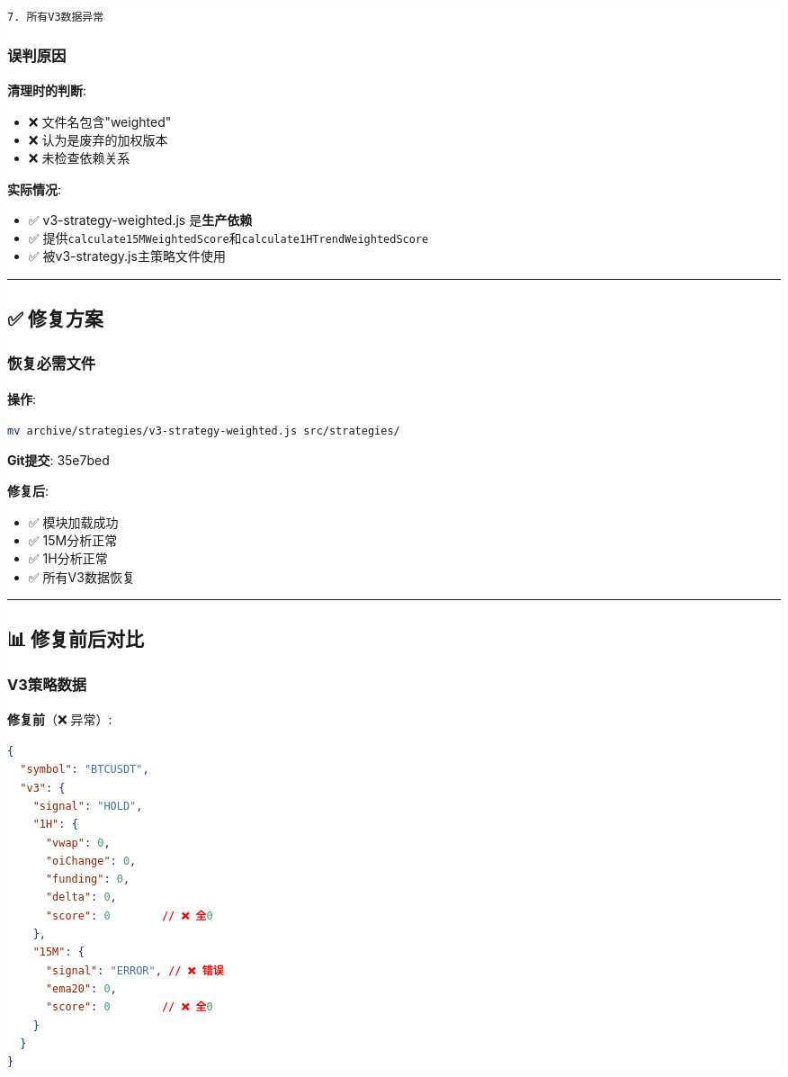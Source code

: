 ```
7. 所有V3数据异常
```

### 误判原因

**清理时的判断**:
- ❌ 文件名包含"weighted"
- ❌ 认为是废弃的加权版本
- ❌ 未检查依赖关系

**实际情况**:
- ✅ v3-strategy-weighted.js 是**生产依赖**
- ✅ 提供`calculate15MWeightedScore`和`calculate1HTrendWeightedScore`
- ✅ 被v3-strategy.js主策略文件使用

---

## ✅ 修复方案

### 恢复必需文件

**操作**:
```bash
mv archive/strategies/v3-strategy-weighted.js src/strategies/
```

**Git提交**: 35e7bed

**修复后**: 
- ✅ 模块加载成功
- ✅ 15M分析正常
- ✅ 1H分析正常
- ✅ 所有V3数据恢复

---

## 📊 修复前后对比

### V3策略数据

**修复前**（❌ 异常）:
```json
{
  "symbol": "BTCUSDT",
  "v3": {
    "signal": "HOLD",
    "1H": {
      "vwap": 0,
      "oiChange": 0,
      "funding": 0,
      "delta": 0,
      "score": 0        // ❌ 全0
    },
    "15M": {
      "signal": "ERROR", // ❌ 错误
      "ema20": 0,
      "score": 0        // ❌ 全0
    }
  }
}
```
